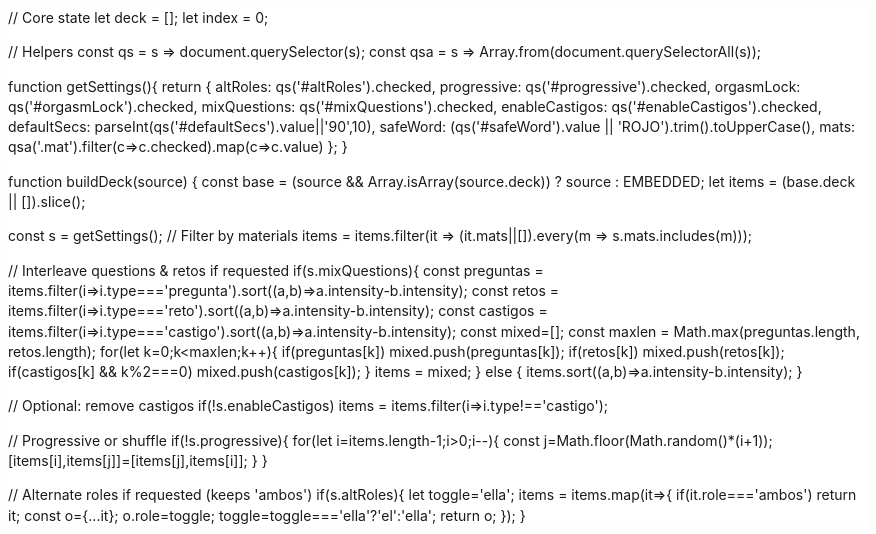 // Core state
let deck = [];
let index = 0;

// Helpers
const qs = s => document.querySelector(s);
const qsa = s => Array.from(document.querySelectorAll(s));

function getSettings(){
  return {
    altRoles: qs('#altRoles').checked,
    progressive: qs('#progressive').checked,
    orgasmLock: qs('#orgasmLock').checked,
    mixQuestions: qs('#mixQuestions').checked,
    enableCastigos: qs('#enableCastigos').checked,
    defaultSecs: parseInt(qs('#defaultSecs').value||'90',10),
    safeWord: (qs('#safeWord').value || 'ROJO').trim().toUpperCase(),
    mats: qsa('.mat').filter(c=>c.checked).map(c=>c.value)
  };
}

function buildDeck(source) {
  const base = (source && Array.isArray(source.deck)) ? source : EMBEDDED;
  let items = (base.deck || []).slice();

  const s = getSettings();
  // Filter by materials
  items = items.filter(it => (it.mats||[]).every(m => s.mats.includes(m)));

  // Interleave questions & retos if requested
  if(s.mixQuestions){
    const preguntas = items.filter(i=>i.type==='pregunta').sort((a,b)=>a.intensity-b.intensity);
    const retos = items.filter(i=>i.type==='reto').sort((a,b)=>a.intensity-b.intensity);
    const castigos = items.filter(i=>i.type==='castigo').sort((a,b)=>a.intensity-b.intensity);
    const mixed=[];
    const maxlen = Math.max(preguntas.length, retos.length);
    for(let k=0;k<maxlen;k++){ if(preguntas[k]) mixed.push(preguntas[k]); if(retos[k]) mixed.push(retos[k]); if(castigos[k] && k%2===0) mixed.push(castigos[k]); }
    items = mixed;
  } else {
    items.sort((a,b)=>a.intensity-b.intensity);
  }

  // Optional: remove castigos
  if(!s.enableCastigos) items = items.filter(i=>i.type!=='castigo');

  // Progressive or shuffle
  if(!s.progressive){ for(let i=items.length-1;i>0;i--){ const j=Math.floor(Math.random()*(i+1)); [items[i],items[j]]=[items[j],items[i]]; } }

  // Alternate roles if requested (keeps 'ambos')
  if(s.altRoles){
    let toggle='ella';
    items = items.map(it=>{ if(it.role==='ambos') return it; const o={...it}; o.role=toggle; toggle=toggle==='ella'?'el':'ella'; return o; });
  }
